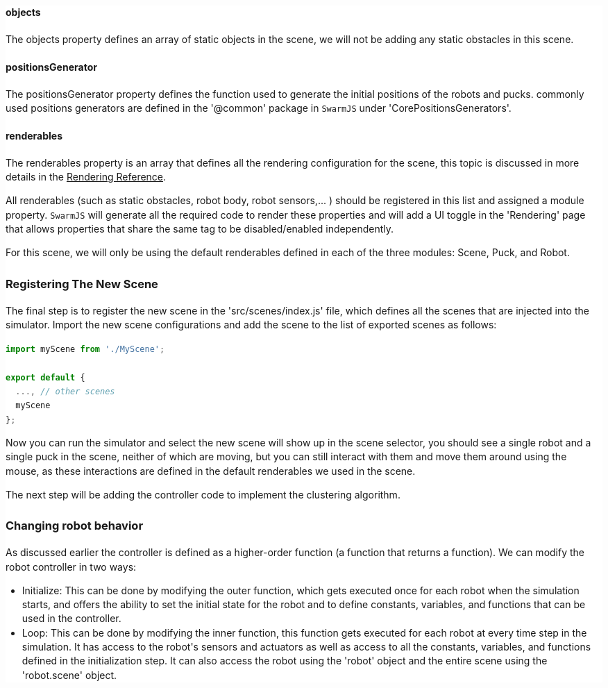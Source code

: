 #### objects
The objects property defines an array of static objects in the scene, we will not be adding any static obstacles in this scene.

#### positionsGenerator
The positionsGenerator property defines the function used to generate the initial positions of the robots and pucks. commonly used positions generators are defined in the '@common' package in `SwarmJS` under 'CorePositionsGenerators'.

#### renderables
The renderables property is an array that defines all the rendering configuration for the scene, this topic is discussed in more details in the [Rendering Reference](./rendering-reference.md).

All renderables (such as static obstacles, robot body, robot sensors,... ) should be registered in this list and assigned a module property. `SwarmJS` will generate all the required code to render these properties and will add a UI toggle in the 'Rendering' page that allows properties that share the same tag to be disabled/enabled independently.

For this scene, we will only be using the default renderables defined in each of the three modules: Scene, Puck, and Robot.

### Registering The New Scene

The final step is to register the new scene in the 'src/scenes/index.js' file, which defines all the scenes that are injected into the simulator. Import the new scene configurations and add the scene to the list of exported scenes as follows:
```js
import myScene from './MyScene';

export default {
  ..., // other scenes
  myScene
};
```

Now you can run the simulator and select the new scene will show up in the scene selector, you should see a single robot and a single puck in the scene, neither of which are moving, but you can still interact with them and move them around using the mouse, as these interactions are defined in the default renderables we used in the scene.

The next step will be adding the controller code to implement the clustering algorithm.

### Changing robot behavior

As discussed earlier the controller is defined as a higher-order function (a function that returns a function). We can modify the robot controller in two ways:
- Initialize: This can be done by modifying the outer function, which gets executed once for each robot when the simulation starts, and offers the ability to set the initial state for the robot and to define constants, variables, and functions that can be used in the controller.
- Loop: This can be done by modifying the inner function, this function gets executed for each robot at every time step in the simulation. It has access to the robot's sensors and actuators as well as access to all the constants, variables, and functions defined in the initialization step. It can also access the robot using the 'robot' object and the entire scene using the 'robot.scene' object.
